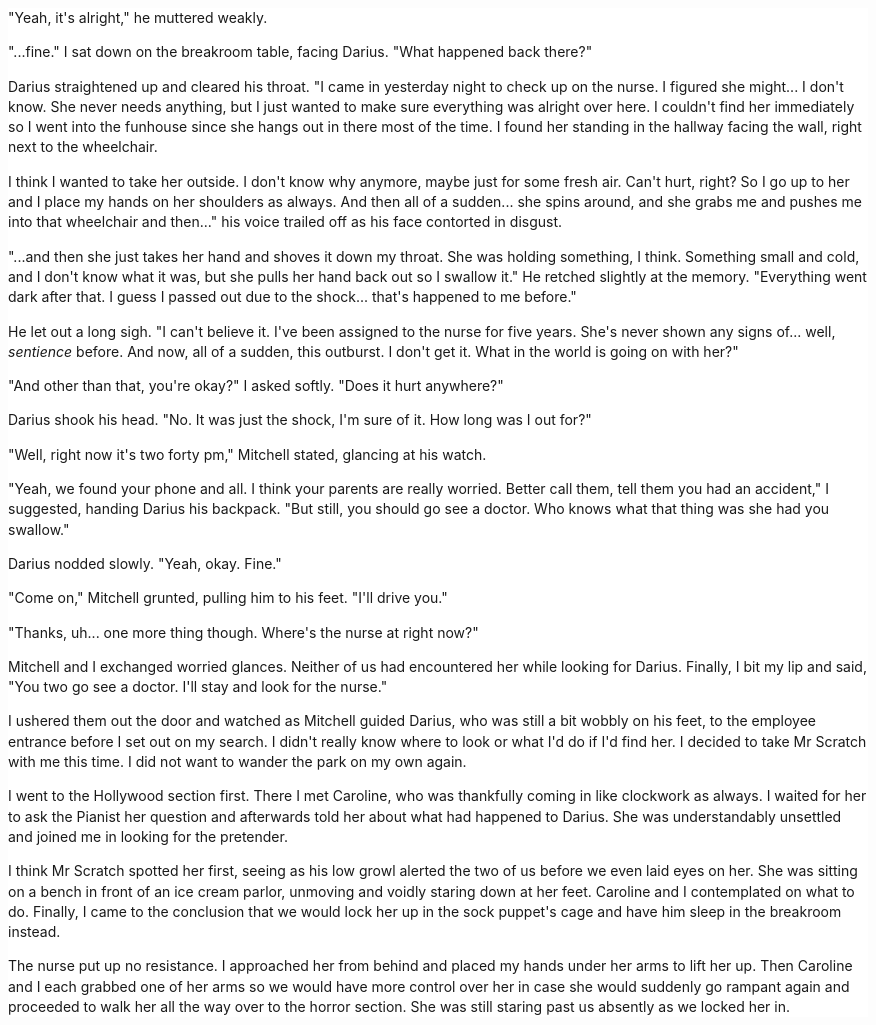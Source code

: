 "Yeah, it's alright," he muttered weakly. 

"...fine." I sat down on the breakroom table, facing Darius. "What happened back there?"

Darius straightened up and cleared his throat. "I came in yesterday night to check up on the nurse. I figured she might... I don't know. She never needs anything, but I just wanted to make sure everything was alright over here. I couldn't find her immediately so I went into the funhouse since she hangs out in there most of the time. I found her standing in the hallway facing the wall, right next to the wheelchair. 

I think I wanted to take her outside. I don't know why anymore, maybe just for some fresh air. Can't hurt, right? So I go up to her and I place my hands on her shoulders as always. And then all of a sudden... she spins around, and she grabs me and pushes me into that wheelchair and then..." his voice trailed off as his face contorted in disgust.

"...and then she just takes her hand and shoves it down my throat. She was holding something, I think. Something small and cold, and I don't know what it was, but she pulls her hand back out so I swallow it." He retched slightly at the memory. "Everything went dark after that. I guess I passed out due to the shock... that's happened to me before."

He let out a long sigh. "I can't believe it. I've been assigned to the nurse for five years. She's never shown any signs of... well, *sentience* before. And now, all of a sudden, this outburst. I don't get it. What in the world is going on with her?"

"And other than that, you're okay?" I asked softly. "Does it hurt anywhere?"

Darius shook his head. "No. It was just the shock, I'm sure of it. How long was I out for?"

"Well, right now it's two forty pm," Mitchell stated, glancing at his watch. 

"Yeah, we found your phone and all. I think your parents are really worried. Better call them, tell them you had an accident," I suggested, handing Darius his backpack. "But still, you should go see a doctor. Who knows what that thing was she had you swallow."

Darius nodded slowly. "Yeah, okay. Fine."

"Come on," Mitchell grunted, pulling him to his feet. "I'll drive you."

"Thanks, uh... one more thing though. Where's the nurse at right now?"

Mitchell and I exchanged worried glances. Neither of us had encountered her while looking for Darius. Finally, I bit my lip and said, "You two go see a doctor. I'll stay and look for the nurse."

I ushered them out the door and watched as Mitchell guided Darius, who was still a bit wobbly on his feet, to the employee entrance before I set out on my search. I didn't really know where to look or what I'd do if I'd find her. I decided to take Mr Scratch with me this time. I did not want to wander the park on my own again. 

I went to the Hollywood section first. There I met Caroline, who was thankfully coming in like clockwork as always. I waited for her to ask the Pianist her question and afterwards told her about what had happened to Darius. She was understandably unsettled and joined me in looking for the pretender. 

I think Mr Scratch spotted her first, seeing as his low growl alerted the two of us before we even laid eyes on her. She was sitting on a bench in front of an ice cream parlor, unmoving and voidly staring down at her feet. Caroline and I contemplated on what to do. Finally, I came to the conclusion that we would lock her up in the sock puppet's cage and have him sleep in the breakroom instead. 

The nurse put up no resistance. I approached her from behind and placed my hands under her arms to lift her up. Then Caroline and I each grabbed one of her arms so we would have more control over her in case she would suddenly go rampant again and proceeded to walk her all the way over to the horror section. She was still staring past us absently as we locked her in. 
